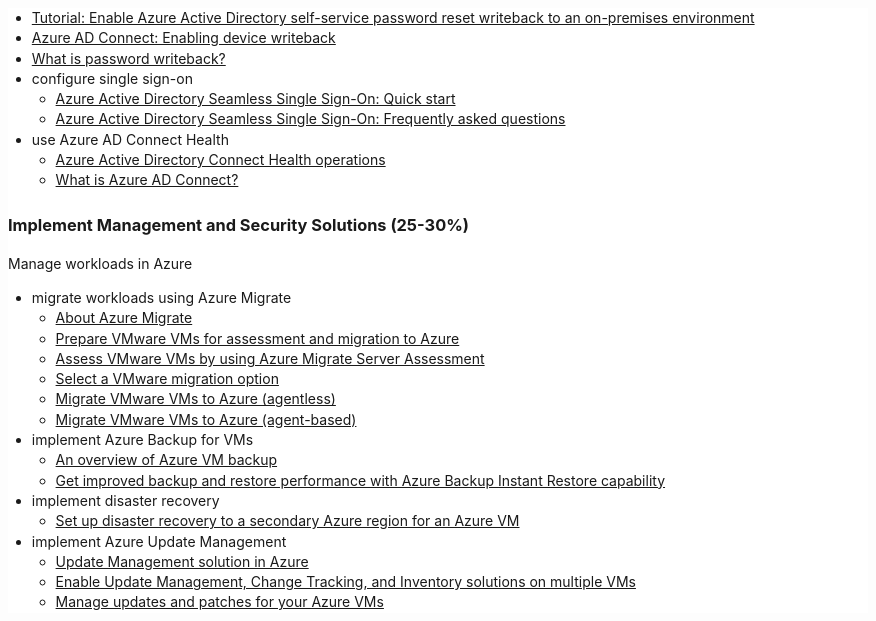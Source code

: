   * [Tutorial: Enable Azure Active Directory self-service password reset writeback to an on-premises environment](https://docs.microsoft.com/en-us/azure/active-directory/authentication/tutorial-enable-sspr-writeback?WT.mc_id=thomasmaurer-blog-thmaure)
  * [Azure AD Connect: Enabling device writeback](https://docs.microsoft.com/en-us/azure/active-directory/hybrid/how-to-connect-device-writeback?WT.mc_id=thomasmaurer-blog-thmaure)
  * [What is password writeback?](https://docs.microsoft.com/en-us/azure/active-directory/authentication/concept-sspr-writeback?WT.mc_id=thomasmaurer-blog-thmaure)
* configure single sign-on
  * [Azure Active Directory Seamless Single Sign-On: Quick start](https://docs.microsoft.com/en-us/azure/active-directory/hybrid/how-to-connect-sso-quick-start?WT.mc_id=thomasmaurer-blog-thmaure)
  * [Azure Active Directory Seamless Single Sign-On: Frequently asked questions](https://docs.microsoft.com/en-us/azure/active-directory/hybrid/how-to-connect-sso-faq?WT.mc_id=thomasmaurer-blog-thmaure)
* use Azure AD Connect Health
  * [Azure Active Directory Connect Health operations](https://docs.microsoft.com/en-us/azure/active-directory/hybrid/how-to-connect-health-operations?WT.mc_id=thomasmaurer-blog-thmaure)
  * [What is Azure AD Connect?](https://docs.microsoft.com/en-us/azure/active-directory/hybrid/whatis-azure-ad-connect?WT.mc_id=thomasmaurer-blog-thmaure)

### Implement Management and Security Solutions (25-30%)

Manage workloads in Azure

* migrate workloads using Azure Migrate
  * [About Azure Migrate](https://docs.microsoft.com/en-us/azure/migrate/migrate-services-overview?WT.mc_id=thomasmaurer-blog-thmaure)
  * [Prepare VMware VMs for assessment and migration to Azure](https://docs.microsoft.com/en-us/azure/migrate/tutorial-prepare-vmware?WT.mc_id=thomasmaurer-blog-thmaure)
  * [Assess VMware VMs by using Azure Migrate Server Assessment](https://docs.microsoft.com/en-us/azure/migrate/tutorial-assess-vmware?WT.mc_id=thomasmaurer-blog-thmaure)
  * [Select a VMware migration option](https://docs.microsoft.com/en-us/azure/migrate/server-migrate-overview?WT.mc_id=thomasmaurer-blog-thmaure)
  * [Migrate VMware VMs to Azure (agentless)](https://docs.microsoft.com/en-us/azure/migrate/tutorial-migrate-vmware?WT.mc_id=thomasmaurer-blog-thmaure)
  * [Migrate VMware VMs to Azure (agent-based)](https://docs.microsoft.com/en-us/azure/migrate/tutorial-migrate-vmware-agent?WT.mc_id=thomasmaurer-blog-thmaure)
* implement Azure Backup for VMs
  * [An overview of Azure VM backup](https://docs.microsoft.com/en-us/azure/backup/backup-azure-vms-introduction?WT.mc_id=thomasmaurer-blog-thmaure)
  * [Get improved backup and restore performance with Azure Backup Instant Restore capability](https://docs.microsoft.com/en-us/azure/backup/backup-instant-restore-capability?WT.mc_id=thomasmaurer-blog-thmaure)
* implement disaster recovery
  * [Set up disaster recovery to a secondary Azure region for an Azure VM](https://docs.microsoft.com/en-us/azure/site-recovery/azure-to-azure-quickstart?WT.mc_id=thomasmaurer-blog-thmaure)
* implement Azure Update Management
  * [Update Management solution in Azure](https://docs.microsoft.com/en-us/azure/automation/automation-update-management?WT.mc_id=thomasmaurer-blog-thmaure)
  * [Enable Update Management, Change Tracking, and Inventory solutions on multiple VMs](https://docs.microsoft.com/en-us/azure/automation/automation-onboard-solutions-from-browse?WT.mc_id=thomasmaurer-blog-thmaure)
  * [Manage updates and patches for your Azure VMs](https://docs.microsoft.com/en-us/azure/automation/automation-tutorial-update-management?WT.mc_id=thomasmaurer-blog-thmaure)
